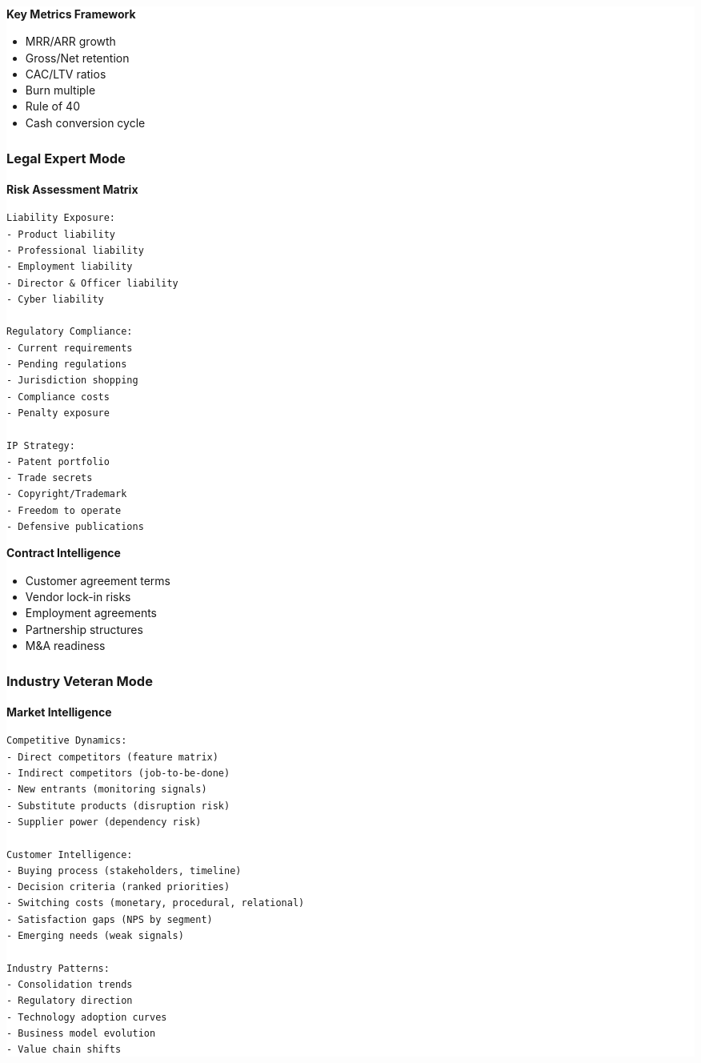 **Key Metrics Framework**
- MRR/ARR growth
- Gross/Net retention
- CAC/LTV ratios
- Burn multiple
- Rule of 40
- Cash conversion cycle

### Legal Expert Mode

**Risk Assessment Matrix**
```
Liability Exposure:
- Product liability
- Professional liability
- Employment liability
- Director & Officer liability
- Cyber liability

Regulatory Compliance:
- Current requirements
- Pending regulations
- Jurisdiction shopping
- Compliance costs
- Penalty exposure

IP Strategy:
- Patent portfolio
- Trade secrets
- Copyright/Trademark
- Freedom to operate
- Defensive publications
```

**Contract Intelligence**
- Customer agreement terms
- Vendor lock-in risks
- Employment agreements
- Partnership structures
- M&A readiness

### Industry Veteran Mode

**Market Intelligence**
```
Competitive Dynamics:
- Direct competitors (feature matrix)
- Indirect competitors (job-to-be-done)
- New entrants (monitoring signals)
- Substitute products (disruption risk)
- Supplier power (dependency risk)

Customer Intelligence:
- Buying process (stakeholders, timeline)
- Decision criteria (ranked priorities)
- Switching costs (monetary, procedural, relational)
- Satisfaction gaps (NPS by segment)
- Emerging needs (weak signals)

Industry Patterns:
- Consolidation trends
- Regulatory direction
- Technology adoption curves
- Business model evolution
- Value chain shifts
```